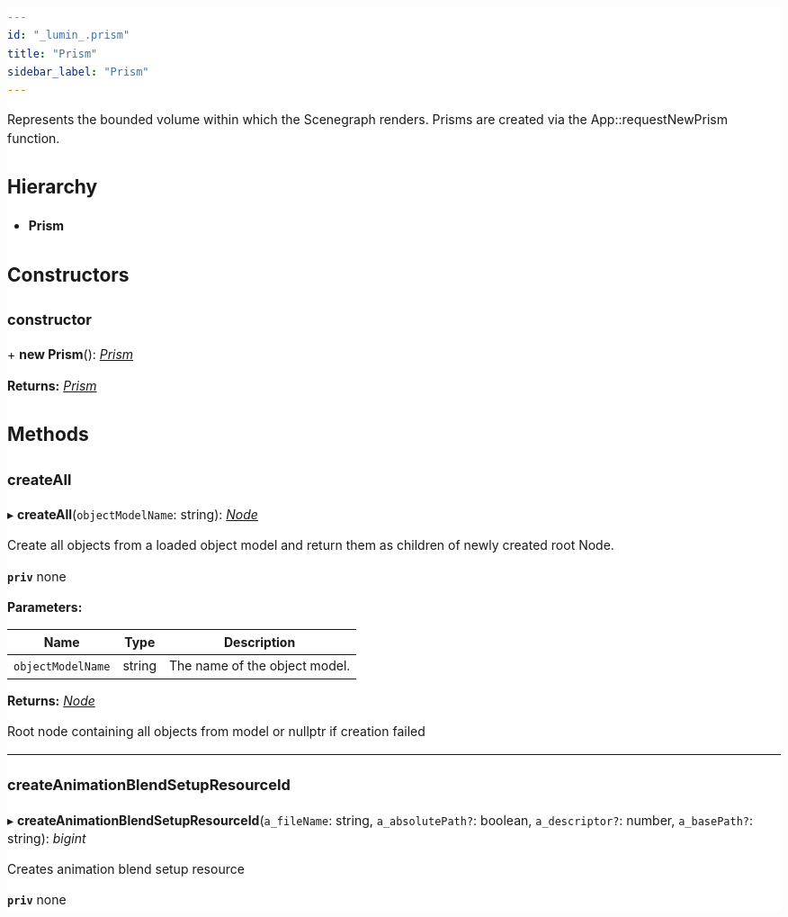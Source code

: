 ```yaml
---
id: "_lumin_.prism"
title: "Prism"
sidebar_label: "Prism"
---
```


Represents the bounded volume within which the Scenegraph renders. Prisms are created via
the App::requestNewPrism function.

## Hierarchy

* **Prism**

## Constructors

###  constructor

\+ **new Prism**(): *[Prism](_lumin_.prism.md)*

**Returns:** *[Prism](_lumin_.prism.md)*

## Methods

###  createAll

▸ **createAll**(`objectModelName`: string): *[Node](_lumin_.node.md)*

Create all objects from a loaded object model and
return them as children of newly created root Node.

**`priv`** none

**Parameters:**

Name | Type | Description |
------ | ------ | ------ |
`objectModelName` | string | The name of the object model. |

**Returns:** *[Node](_lumin_.node.md)*

Root node containing all objects from model or nullptr if creation failed

___

###  createAnimationBlendSetupResourceId

▸ **createAnimationBlendSetupResourceId**(`a_fileName`: string, `a_absolutePath?`: boolean, `a_descriptor?`: number, `a_basePath?`: string): *bigint*

Creates animation blend setup resource

**`priv`** none
